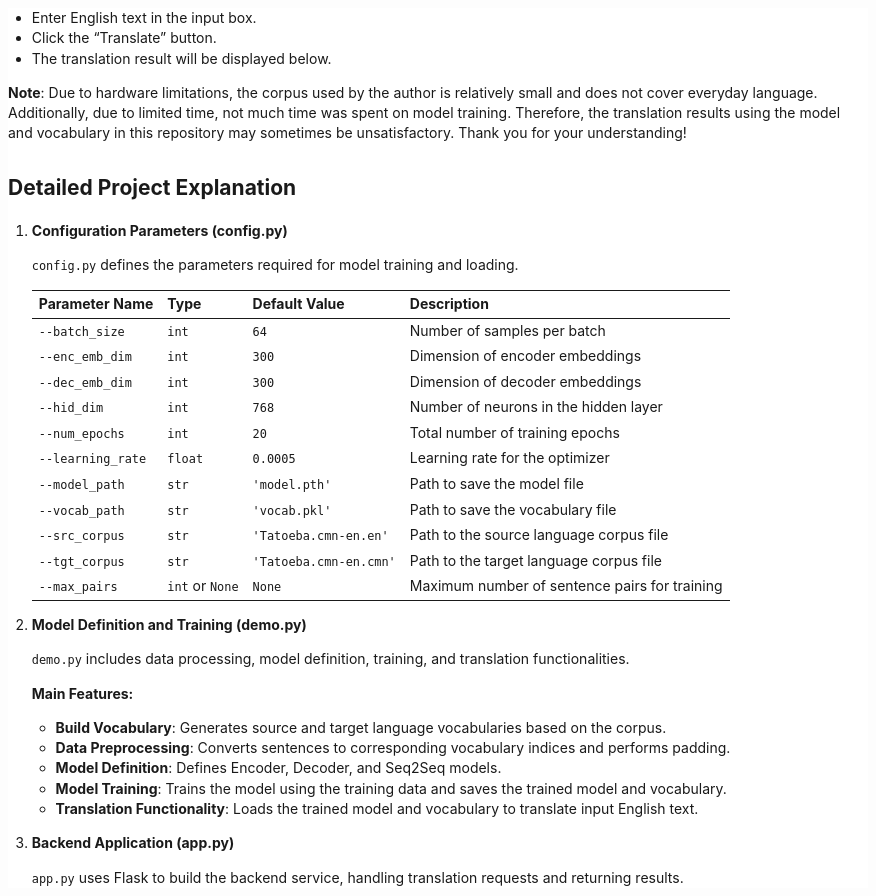    - Enter English text in the input box.
   - Click the “Translate” button.
   - The translation result will be displayed below.

   **Note**: Due to hardware limitations, the corpus used by the author is relatively small and does not cover everyday language. Additionally, due to limited time, not much time was spent on model training. Therefore, the translation results using the model and vocabulary in this repository may sometimes be unsatisfactory. Thank you for your understanding!

## Detailed Project Explanation

1. **Configuration Parameters (config.py)**
   
   `config.py` defines the parameters required for model training and loading.
   
   | Parameter Name       | Type       | Default Value          | Description                              |
   |----------------------|------------|------------------------|------------------------------------------|
   | `--batch_size`       | `int`      | `64`                   | Number of samples per batch              |
   | `--enc_emb_dim`      | `int`      | `300`                  | Dimension of encoder embeddings          |
   | `--dec_emb_dim`      | `int`      | `300`                  | Dimension of decoder embeddings          |
   | `--hid_dim`          | `int`      | `768`                  | Number of neurons in the hidden layer    |
   | `--num_epochs`       | `int`      | `20`                   | Total number of training epochs          |
   | `--learning_rate`    | `float`    | `0.0005`               | Learning rate for the optimizer          |
   | `--model_path`       | `str`      | `'model.pth'`          | Path to save the model file               |
   | `--vocab_path`       | `str`      | `'vocab.pkl'`          | Path to save the vocabulary file         |
   | `--src_corpus`       | `str`      | `'Tatoeba.cmn-en.en'`  | Path to the source language corpus file  |
   | `--tgt_corpus`       | `str`      | `'Tatoeba.cmn-en.cmn'` | Path to the target language corpus file  |
   | `--max_pairs`        | `int` or `None` | `None`          | Maximum number of sentence pairs for training |

2. **Model Definition and Training (demo.py)**
   
   `demo.py` includes data processing, model definition, training, and translation functionalities.
   
   **Main Features:**
   
   - **Build Vocabulary**: Generates source and target language vocabularies based on the corpus.
   - **Data Preprocessing**: Converts sentences to corresponding vocabulary indices and performs padding.
   - **Model Definition**: Defines Encoder, Decoder, and Seq2Seq models.
   - **Model Training**: Trains the model using the training data and saves the trained model and vocabulary.
   - **Translation Functionality**: Loads the trained model and vocabulary to translate input English text.

3. **Backend Application (app.py)**
   
   `app.py` uses Flask to build the backend service, handling translation requests and returning results.
   